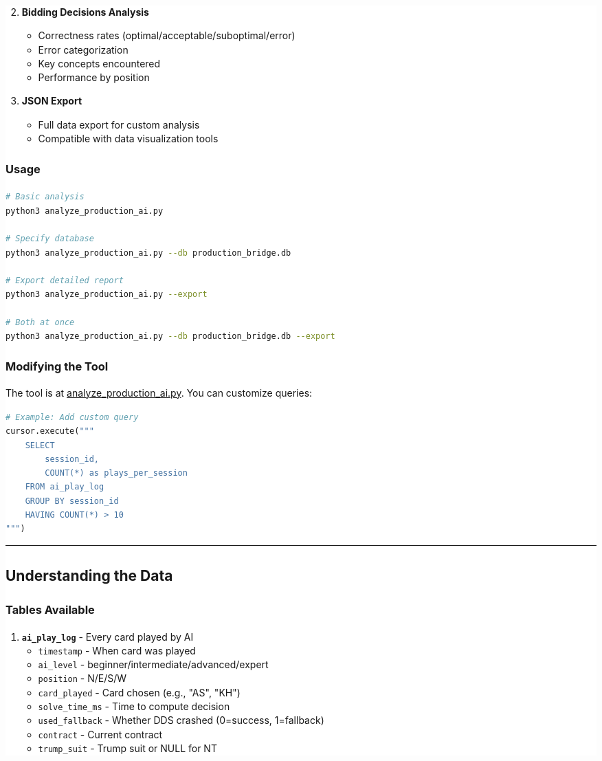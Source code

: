 2. **Bidding Decisions Analysis**
   - Correctness rates (optimal/acceptable/suboptimal/error)
   - Error categorization
   - Key concepts encountered
   - Performance by position

3. **JSON Export**
   - Full data export for custom analysis
   - Compatible with data visualization tools

### Usage

```bash
# Basic analysis
python3 analyze_production_ai.py

# Specify database
python3 analyze_production_ai.py --db production_bridge.db

# Export detailed report
python3 analyze_production_ai.py --export

# Both at once
python3 analyze_production_ai.py --db production_bridge.db --export
```

### Modifying the Tool

The tool is at [analyze_production_ai.py](analyze_production_ai.py). You can customize queries:

```python
# Example: Add custom query
cursor.execute("""
    SELECT
        session_id,
        COUNT(*) as plays_per_session
    FROM ai_play_log
    GROUP BY session_id
    HAVING COUNT(*) > 10
""")
```

---

## Understanding the Data

### Tables Available

1. **`ai_play_log`** - Every card played by AI
   - `timestamp` - When card was played
   - `ai_level` - beginner/intermediate/advanced/expert
   - `position` - N/E/S/W
   - `card_played` - Card chosen (e.g., "AS", "KH")
   - `solve_time_ms` - Time to compute decision
   - `used_fallback` - Whether DDS crashed (0=success, 1=fallback)
   - `contract` - Current contract
   - `trump_suit` - Trump suit or NULL for NT

